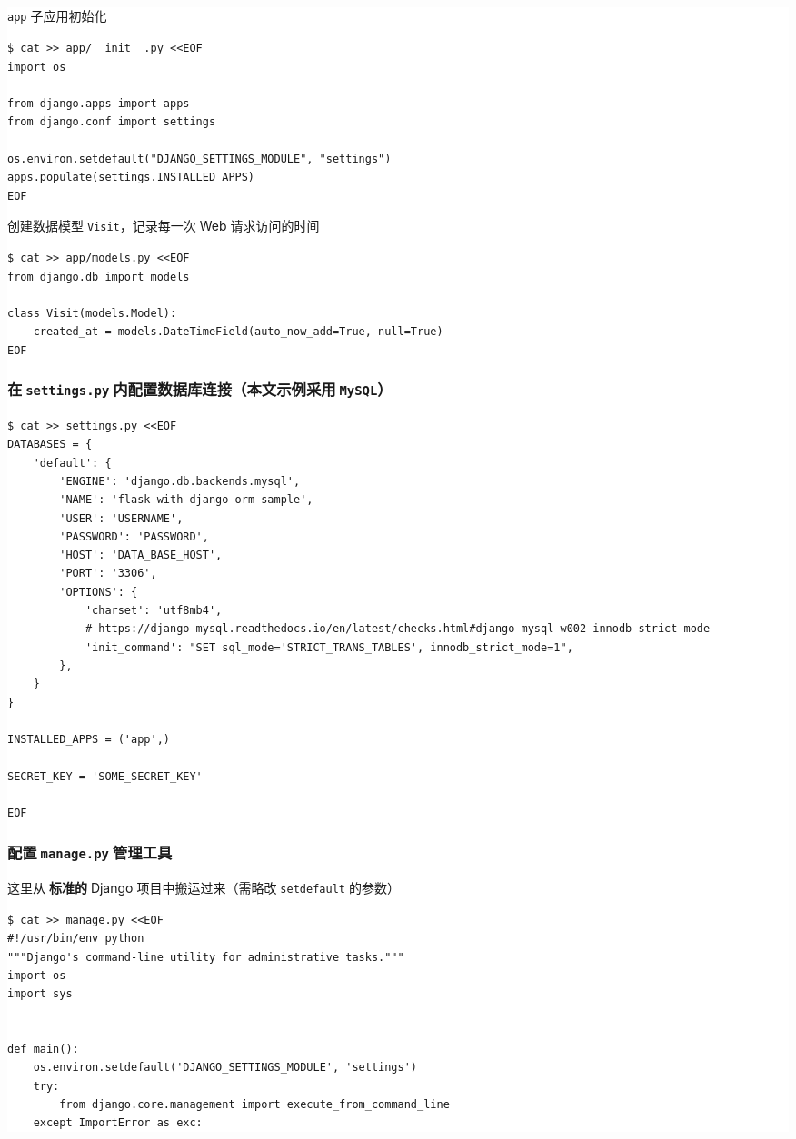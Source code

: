 `app` 子应用初始化
```
$ cat >> app/__init__.py <<EOF
import os

from django.apps import apps
from django.conf import settings

os.environ.setdefault("DJANGO_SETTINGS_MODULE", "settings")
apps.populate(settings.INSTALLED_APPS)
EOF
```

创建数据模型 `Visit`，记录每一次 Web 请求访问的时间
```
$ cat >> app/models.py <<EOF
from django.db import models

class Visit(models.Model):
    created_at = models.DateTimeField(auto_now_add=True, null=True)
EOF
```

### 在 `settings.py` 内配置数据库连接（本文示例采用 `MySQL`）
``` 
$ cat >> settings.py <<EOF
DATABASES = {
    'default': {
        'ENGINE': 'django.db.backends.mysql',
        'NAME': 'flask-with-django-orm-sample',
        'USER': 'USERNAME',
        'PASSWORD': 'PASSWORD',
        'HOST': 'DATA_BASE_HOST',
        'PORT': '3306',
        'OPTIONS': {
            'charset': 'utf8mb4',
            # https://django-mysql.readthedocs.io/en/latest/checks.html#django-mysql-w002-innodb-strict-mode
            'init_command': "SET sql_mode='STRICT_TRANS_TABLES', innodb_strict_mode=1",
        },
    }
}

INSTALLED_APPS = ('app',)

SECRET_KEY = 'SOME_SECRET_KEY'

EOF
```

### 配置 `manage.py` 管理工具
这里从 **标准的** Django 项目中搬运过来（需略改 `setdefault` 的参数）
```
$ cat >> manage.py <<EOF
#!/usr/bin/env python
"""Django's command-line utility for administrative tasks."""
import os
import sys


def main():
    os.environ.setdefault('DJANGO_SETTINGS_MODULE', 'settings')
    try:
        from django.core.management import execute_from_command_line
    except ImportError as exc:
```